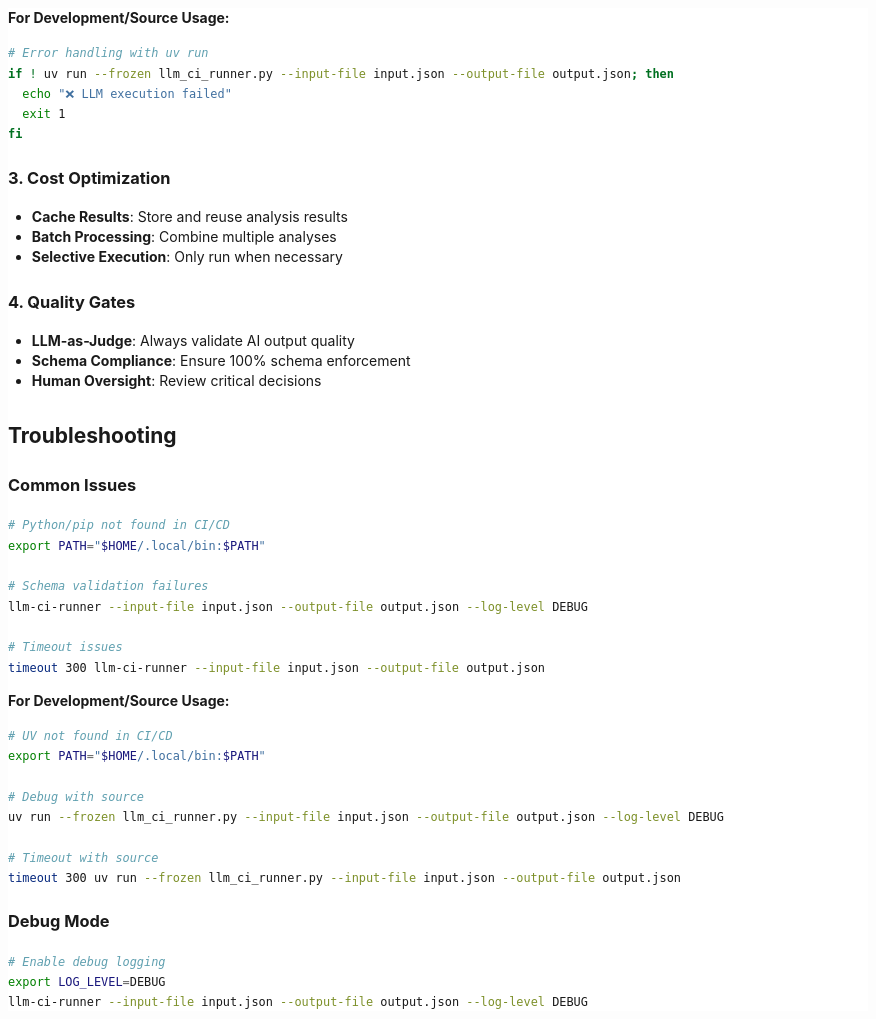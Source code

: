 **For Development/Source Usage:**
```bash
# Error handling with uv run
if ! uv run --frozen llm_ci_runner.py --input-file input.json --output-file output.json; then
  echo "❌ LLM execution failed"
  exit 1
fi
```

### 3. Cost Optimization
- **Cache Results**: Store and reuse analysis results
- **Batch Processing**: Combine multiple analyses
- **Selective Execution**: Only run when necessary

### 4. Quality Gates
- **LLM-as-Judge**: Always validate AI output quality
- **Schema Compliance**: Ensure 100% schema enforcement
- **Human Oversight**: Review critical decisions

## Troubleshooting

### Common Issues
```bash
# Python/pip not found in CI/CD
export PATH="$HOME/.local/bin:$PATH"

# Schema validation failures
llm-ci-runner --input-file input.json --output-file output.json --log-level DEBUG

# Timeout issues
timeout 300 llm-ci-runner --input-file input.json --output-file output.json
```

**For Development/Source Usage:**
```bash
# UV not found in CI/CD
export PATH="$HOME/.local/bin:$PATH"

# Debug with source
uv run --frozen llm_ci_runner.py --input-file input.json --output-file output.json --log-level DEBUG

# Timeout with source
timeout 300 uv run --frozen llm_ci_runner.py --input-file input.json --output-file output.json
```

### Debug Mode
```bash
# Enable debug logging
export LOG_LEVEL=DEBUG
llm-ci-runner --input-file input.json --output-file output.json --log-level DEBUG
```
